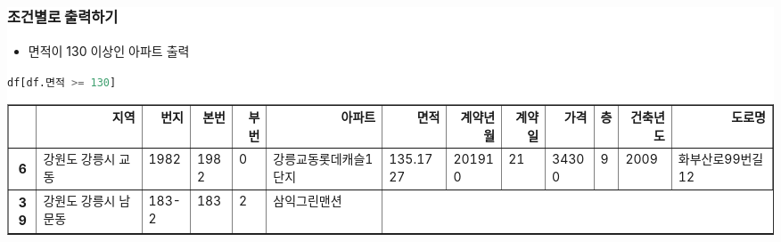 

### 조건별로 출력하기
- 면적이 130 이상인 아파트 출력


```python
df[df.면적 >= 130]
```




<div>
<style scoped>
    .dataframe tbody tr th:only-of-type {
        vertical-align: middle;
    }

    .dataframe tbody tr th {
        vertical-align: top;
    }

    .dataframe thead th {
        text-align: right;
    }
</style>
<table border="1" class="dataframe">
  <thead>
    <tr style="text-align: right;">
      <th></th>
      <th>지역</th>
      <th>번지</th>
      <th>본번</th>
      <th>부번</th>
      <th>아파트</th>
      <th>면적</th>
      <th>계약년월</th>
      <th>계약일</th>
      <th>가격</th>
      <th>층</th>
      <th>건축년도</th>
      <th>도로명</th>
    </tr>
  </thead>
  <tbody>
    <tr>
      <th>6</th>
      <td>강원도 강릉시 교동</td>
      <td>1982</td>
      <td>1982</td>
      <td>0</td>
      <td>강릉교동롯데캐슬1단지</td>
      <td>135.1727</td>
      <td>201910</td>
      <td>21</td>
      <td>34300</td>
      <td>9</td>
      <td>2009</td>
      <td>화부산로99번길 12</td>
    </tr>
    <tr>
      <th>39</th>
      <td>강원도 강릉시 남문동</td>
      <td>183-2</td>
      <td>183</td>
      <td>2</td>
      <td>삼익그린맨션</td>